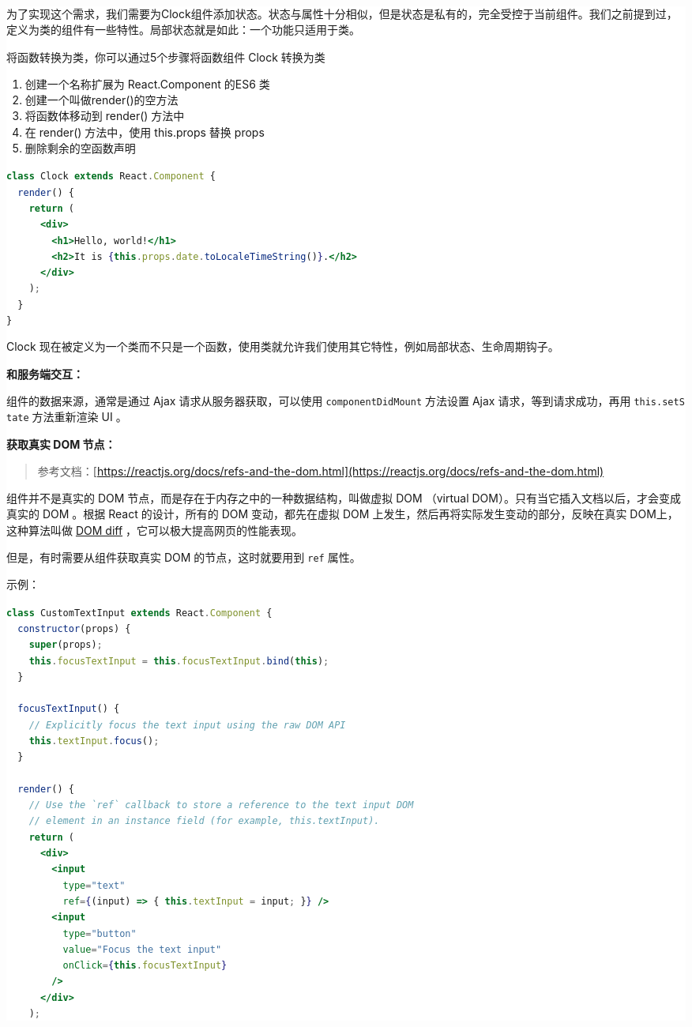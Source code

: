 为了实现这个需求，我们需要为Clock组件添加状态。状态与属性十分相似，但是状态是私有的，完全受控于当前组件。我们之前提到过，定义为类的组件有一些特性。局部状态就是如此：一个功能只适用于类。

将函数转换为类，你可以通过5个步骤将函数组件 Clock 转换为类

1. 创建一个名称扩展为 React.Component 的ES6 类
2. 创建一个叫做render()的空方法
3. 将函数体移动到 render() 方法中
4. 在 render() 方法中，使用 this.props 替换 props
5. 删除剩余的空函数声明

```jsx
class Clock extends React.Component {
  render() {
    return (
      <div>
        <h1>Hello, world!</h1>
        <h2>It is {this.props.date.toLocaleTimeString()}.</h2>
      </div>
    );
  }
}
```

Clock 现在被定义为一个类而不只是一个函数，使用类就允许我们使用其它特性，例如局部状态、生命周期钩子。

**和服务端交互：**

组件的数据来源，通常是通过 Ajax 请求从服务器获取，可以使用 `componentDidMount` 方法设置 Ajax 请求，等到请求成功，再用 `this.setState` 方法重新渲染 UI 。

**获取真实 DOM 节点：**

> 参考文档：[https://reactjs.org/docs/refs-and-the-dom.html](https://reactjs.org/docs/refs-and-the-dom.html)

组件并不是真实的 DOM 节点，而是存在于内存之中的一种数据结构，叫做虚拟 DOM （virtual DOM）。只有当它插入文档以后，才会变成真实的 DOM 。根据 React 的设计，所有的 DOM 变动，都先在虚拟 DOM 上发生，然后再将实际发生变动的部分，反映在真实 DOM上，这种算法叫做 [DOM diff](http://calendar.perfplanet.com/2013/diff/) ，它可以极大提高网页的性能表现。

但是，有时需要从组件获取真实 DOM 的节点，这时就要用到 `ref` 属性。

示例：

```jsx
class CustomTextInput extends React.Component {
  constructor(props) {
    super(props);
    this.focusTextInput = this.focusTextInput.bind(this);
  }

  focusTextInput() {
    // Explicitly focus the text input using the raw DOM API
    this.textInput.focus();
  }

  render() {
    // Use the `ref` callback to store a reference to the text input DOM
    // element in an instance field (for example, this.textInput).
    return (
      <div>
        <input
          type="text"
          ref={(input) => { this.textInput = input; }} />
        <input
          type="button"
          value="Focus the text input"
          onClick={this.focusTextInput}
        />
      </div>
    );
```